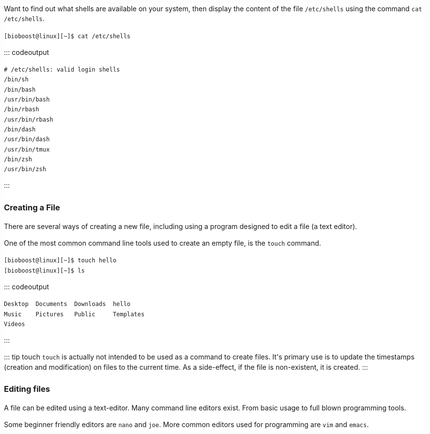Want to find out what shells are available on your system, then display the content of the file `/etc/shells` using the command `cat /etc/shells`.

```bash
[bioboost@linux][~]$ cat /etc/shells
```

::: codeoutput
```
# /etc/shells: valid login shells
/bin/sh
/bin/bash
/usr/bin/bash
/bin/rbash
/usr/bin/rbash
/bin/dash
/usr/bin/dash
/usr/bin/tmux
/bin/zsh
/usr/bin/zsh
```
:::

### Creating a File

There are several ways of creating a new file, including using a program designed to edit a file (a text editor).

One of the most common command line tools used to create an empty file, is the `touch` command.

```bash
[bioboost@linux][~]$ touch hello
[bioboost@linux][~]$ ls
```

::: codeoutput
```
Desktop  Documents  Downloads  hello
Music    Pictures   Public     Templates
Videos
```
:::

::: tip touch
`touch` is actually not intended to be used as a command to create files. It's primary use is to update the timestamps (creation and modification) on files to the current time. As a side-effect, if the file is non-existent, it is created.
:::

### Editing files

A file can be edited using a text-editor. Many command line editors exist. From basic usage to full blown programming tools.

Some beginner friendly editors are `nano` and `joe`. More common editors used for programming are `vim` and `emacs`.
